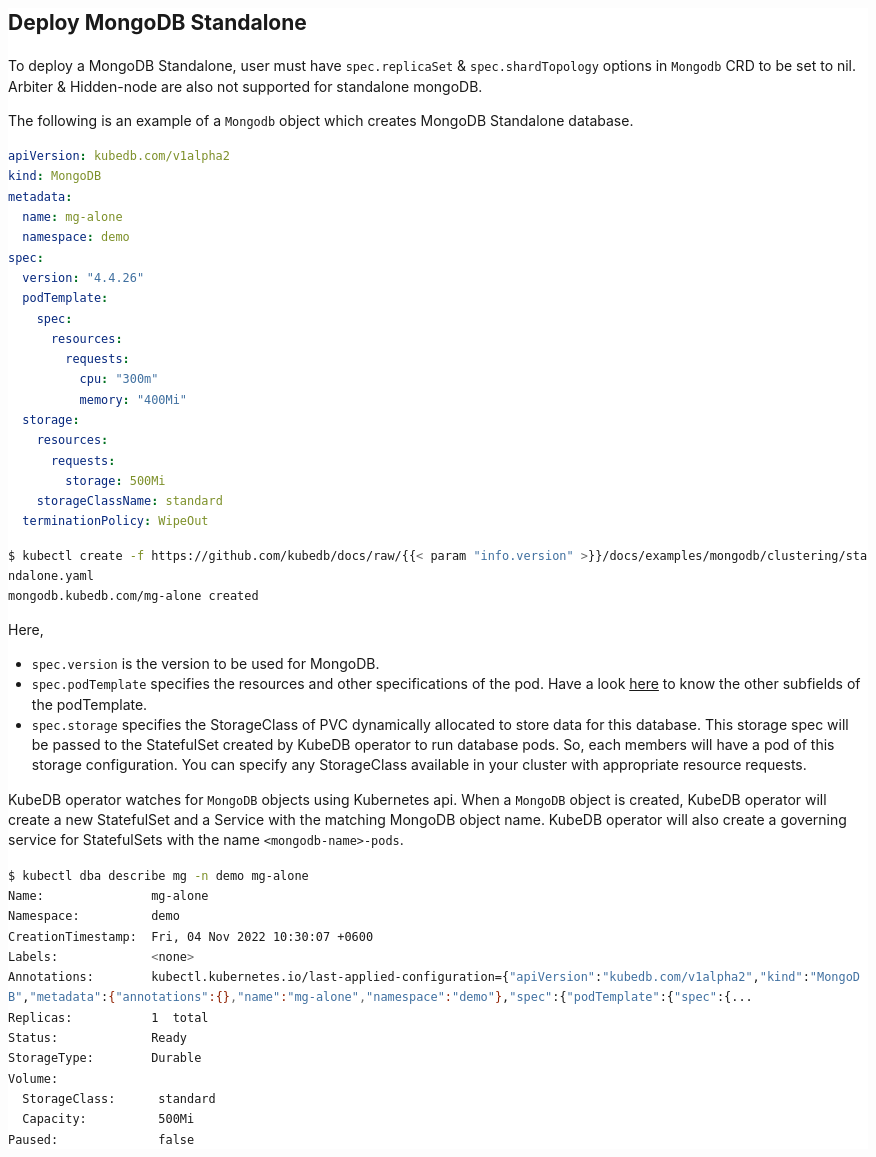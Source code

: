 ## Deploy MongoDB Standalone

To deploy a MongoDB Standalone, user must have `spec.replicaSet` & `spec.shardTopology` options in `Mongodb` CRD to be set to nil. Arbiter & Hidden-node are also not supported for standalone mongoDB.

The following is an example of a `Mongodb` object which creates MongoDB Standalone database.

```yaml
apiVersion: kubedb.com/v1alpha2
kind: MongoDB
metadata:
  name: mg-alone
  namespace: demo
spec:
  version: "4.4.26"
  podTemplate:
    spec:
      resources:
        requests:
          cpu: "300m"
          memory: "400Mi"
  storage:
    resources:
      requests:
        storage: 500Mi
    storageClassName: standard
  terminationPolicy: WipeOut
```

```bash
$ kubectl create -f https://github.com/kubedb/docs/raw/{{< param "info.version" >}}/docs/examples/mongodb/clustering/standalone.yaml
mongodb.kubedb.com/mg-alone created
```

Here,

- `spec.version` is the version to be used for MongoDB.
- `spec.podTemplate` specifies the resources and other specifications of the pod. Have a look [here](/docs/v2023.12.28/guides/mongodb/concepts/mongodb#specpodtemplate) to know the other subfields of the podTemplate.
- `spec.storage` specifies the StorageClass of PVC dynamically allocated to store data for this database. This storage spec will be passed to the StatefulSet created by KubeDB operator to run database pods. So, each members will have a pod of this storage configuration. You can specify any StorageClass available in your cluster with appropriate resource requests.

KubeDB operator watches for `MongoDB` objects using Kubernetes api. When a `MongoDB` object is created, KubeDB operator will create a new StatefulSet and a Service with the matching MongoDB object name. KubeDB operator will also create a governing service for StatefulSets with the name `<mongodb-name>-pods`.

```bash
$ kubectl dba describe mg -n demo mg-alone
Name:               mg-alone
Namespace:          demo
CreationTimestamp:  Fri, 04 Nov 2022 10:30:07 +0600
Labels:             <none>
Annotations:        kubectl.kubernetes.io/last-applied-configuration={"apiVersion":"kubedb.com/v1alpha2","kind":"MongoDB","metadata":{"annotations":{},"name":"mg-alone","namespace":"demo"},"spec":{"podTemplate":{"spec":{...
Replicas:           1  total
Status:             Ready
StorageType:        Durable
Volume:
  StorageClass:      standard
  Capacity:          500Mi
Paused:              false
```